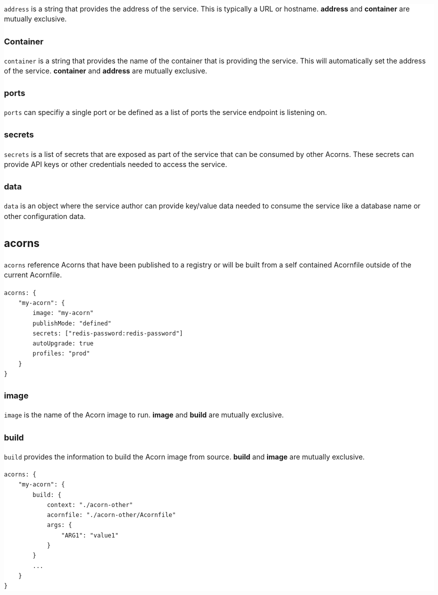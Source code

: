`address` is a string that provides the address of the service. This is typically a URL or hostname. **address** and **container** are mutually exclusive.

### Container

`container` is a string that provides the name of the container that is providing the service. This will automatically set the address of the service. **container** and **address** are mutually exclusive.

### ports

`ports` can specifiy a single port or be defined as a list of ports the service endpoint is listening on.

### secrets

`secrets` is a list of secrets that are exposed as part of the service that can be consumed by other Acorns. These secrets can provide API keys or other credentials needed to access the service.

### data

`data` is an object where the service author can provide key/value data needed to consume the service like a database name or other configuration data.

## acorns

`acorns` reference Acorns that have been published to a registry or will be built from a self contained Acornfile outside of the current Acornfile.

```acorn
acorns: {
    "my-acorn": {
        image: "my-acorn"
        publishMode: "defined"
        secrets: ["redis-password:redis-password"]
        autoUpgrade: true
        profiles: "prod"
    }
}
```

### image

`image` is the name of the Acorn image to run. **image** and **build** are mutually exclusive.

### build

`build` provides the information to build the Acorn image from source. **build** and **image** are mutually exclusive.

```acorn
acorns: {
    "my-acorn": {
        build: {
            context: "./acorn-other"
            acornfile: "./acorn-other/Acornfile"
            args: {
                "ARG1": "value1"
            }
        }
        ...
    }
}
```
